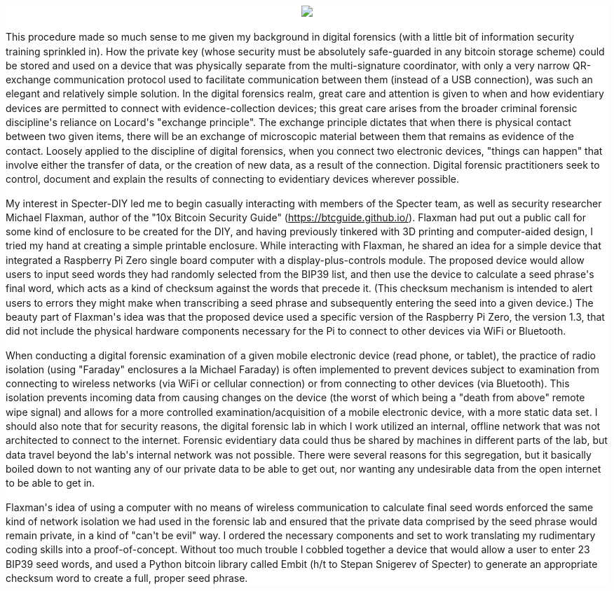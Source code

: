 <p align="center">
<img src="images/specter_diy.png" width="450">
</p>

This procedure made so much sense to me given my background in digital forensics (with a little bit of information security training sprinkled in). How the private key (whose security must be absolutely safe-guarded in any bitcoin storage scheme) could be stored and used on a device that was physically separate from the multi-signature coordinator, with only a very narrow QR-exchange communication protocol used to facilitate communication between them (instead of a USB connection), was such an elegant and relatively simple solution. In the digital forensics realm, great care and attention is given to when and how evidentiary devices are permitted to connect with evidence-collection devices; this great care arises from the broader criminal forensic discipline's reliance on Locard's "exchange principle". The exchange principle dictates that when there is physical contact between two given items, there will be an exchange of microscopic material between them that remains as evidence of the contact. Loosely applied to the discipline of digital forensics, when you connect two electronic devices, "things can happen" that involve either the transfer of data, or the creation of new data, as a result of the connection. Digital forensic practitioners seek to control, document and explain the results of connecting to evidentiary devices wherever possible.

My interest in Specter-DIY led me to begin casually interacting with members of the Specter team, as well as security researcher Michael Flaxman, author of the "10x Bitcoin Security Guide" (https://btcguide.github.io/). Flaxman had put out a public call for some kind of enclosure to be created for the DIY, and having previously tinkered with 3D printing and computer-aided design, I tried my hand at creating a simple printable enclosure. While interacting with Flaxman, he shared an idea for a simple device that integrated a Raspberry Pi Zero single board computer with a display-plus-controls module. The proposed device would allow users to input seed words they had randomly selected from the BIP39 list, and then use the device to calculate a seed phrase's final word, which acts as a kind of checksum against the words that precede it. (This checksum mechanism is intended to alert users to errors they might make when transcribing a seed phrase and subsequently entering the seed into a given device.) The beauty part of Flaxman's idea was that the proposed device used a specific version of the Raspberry Pi Zero, the version 1.3, that did not include the physical hardware components necessary for the Pi to connect to other devices via WiFi or Bluetooth.

When conducting a digital forensic examination of a given mobile electronic device (read phone, or tablet), the practice of radio isolation (using "Faraday" enclosures a la Michael Faraday) is often implemented to prevent devices subject to examination from connecting to wireless networks (via WiFi or cellular connection) or from connecting to other devices (via Bluetooth). This isolation prevents incoming data from causing changes on the device (the worst of which being a "death from above" remote wipe signal) and allows for a more controlled examination/acquisition of a mobile electronic device, with a more static data set. I should also note that for security reasons, the digital forensic lab in which I work utilized an internal, offline network that was not architected to connect to the internet. Forensic evidentiary data could thus be shared by machines in different parts of the lab, but data travel beyond the lab's internal network was not possible. There were several reasons for this segregation, but it basically boiled down to not wanting any of our private data to be able to get out, nor wanting any undesirable data from the open internet to be able to get in.

Flaxman's idea of using a computer with no means of wireless communication to calculate final seed words enforced the same kind of network isolation we had used in the forensic lab and ensured that the private data comprised by the seed phrase would remain private, in a kind of "can't be evil" way. I ordered the necessary components and set to work translating my rudimentary coding skills into a proof-of-concept. Without too much trouble I cobbled together a device that would allow a user to enter 23 BIP39 seed words, and used a Python bitcoin library called Embit (h/t to Stepan Snigerev of Specter) to generate an appropriate checksum word to create a full, proper seed phrase.
